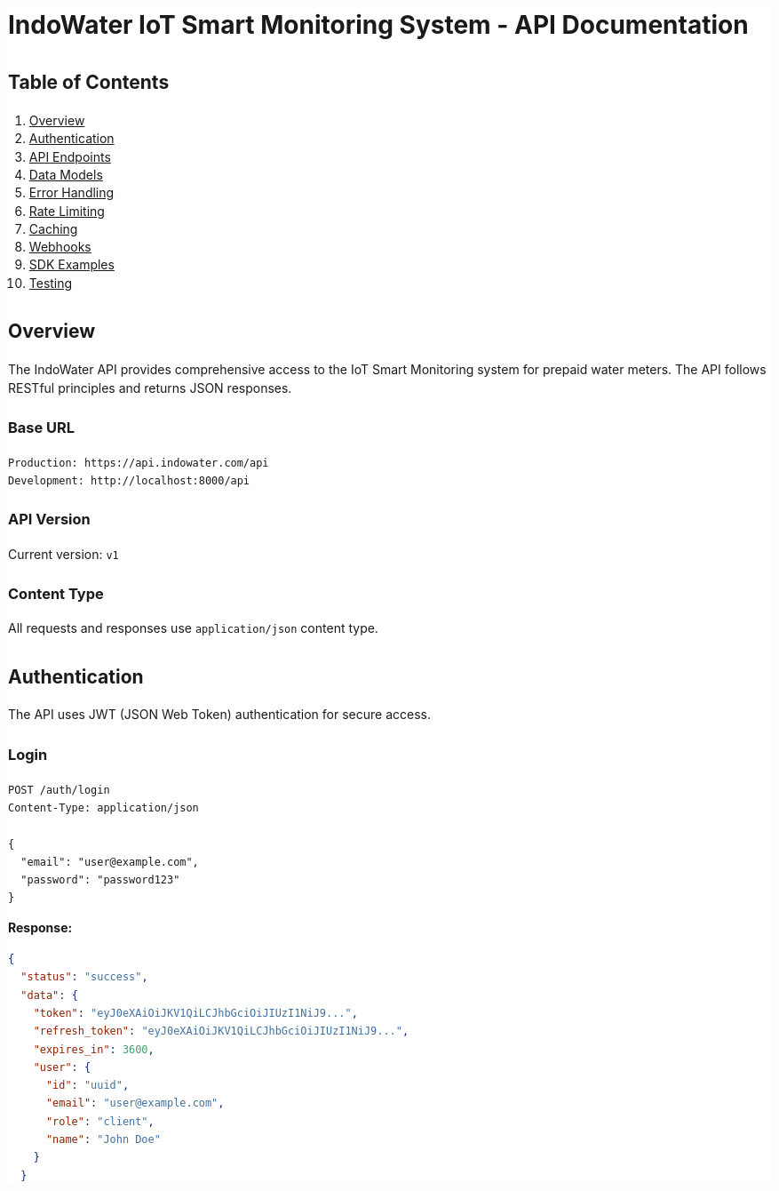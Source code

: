 # IndoWater IoT Smart Monitoring System - API Documentation

## Table of Contents

1. [Overview](#overview)
2. [Authentication](#authentication)
3. [API Endpoints](#api-endpoints)
4. [Data Models](#data-models)
5. [Error Handling](#error-handling)
6. [Rate Limiting](#rate-limiting)
7. [Caching](#caching)
8. [Webhooks](#webhooks)
9. [SDK Examples](#sdk-examples)
10. [Testing](#testing)

## Overview

The IndoWater API provides comprehensive access to the IoT Smart Monitoring system for prepaid water meters. The API follows RESTful principles and returns JSON responses.

### Base URL
```
Production: https://api.indowater.com/api
Development: http://localhost:8000/api
```

### API Version
Current version: `v1`

### Content Type
All requests and responses use `application/json` content type.

## Authentication

The API uses JWT (JSON Web Token) authentication for secure access.

### Login
```http
POST /auth/login
Content-Type: application/json

{
  "email": "user@example.com",
  "password": "password123"
}
```

**Response:**
```json
{
  "status": "success",
  "data": {
    "token": "eyJ0eXAiOiJKV1QiLCJhbGciOiJIUzI1NiJ9...",
    "refresh_token": "eyJ0eXAiOiJKV1QiLCJhbGciOiJIUzI1NiJ9...",
    "expires_in": 3600,
    "user": {
      "id": "uuid",
      "email": "user@example.com",
      "role": "client",
      "name": "John Doe"
    }
  }
```